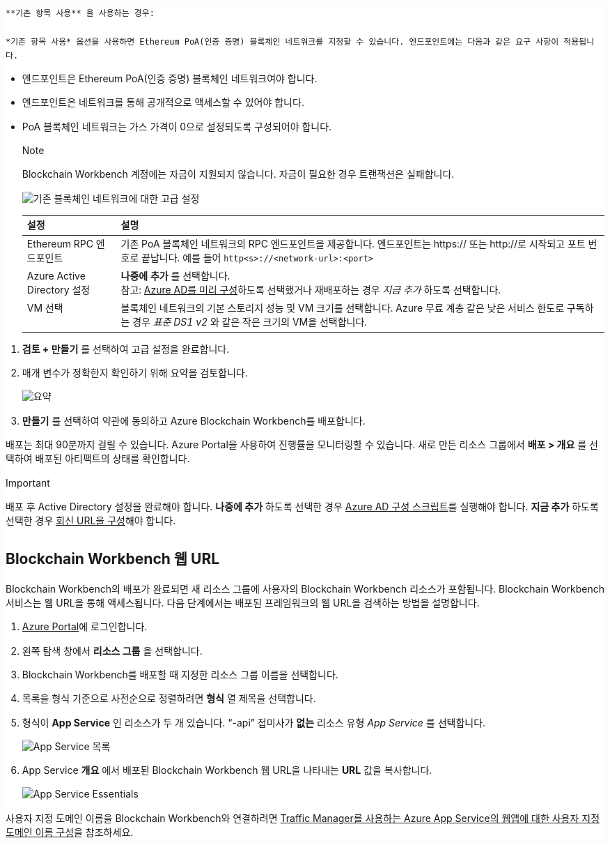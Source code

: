     **기존 항목 사용** 을 사용하는 경우:

    *기존 항목 사용* 옵션을 사용하면 Ethereum PoA(인증 증명) 블록체인 네트워크를 지정할 수 있습니다. 엔드포인트에는 다음과 같은 요구 사항이 적용됩니다.

   * 엔드포인트은 Ethereum PoA(인증 증명) 블록체인 네트워크여야 합니다.
   * 엔드포인트은 네트워크를 통해 공개적으로 액세스할 수 있어야 합니다.
   * PoA 블록체인 네트워크는 가스 가격이 0으로 설정되도록 구성되어야 합니다.

     > [!NOTE]
     > Blockchain Workbench 계정에는 자금이 지원되지 않습니다. 자금이 필요한 경우 트랜잭션은 실패합니다.

     ![기존 블록체인 네트워크에 대한 고급 설정](media/deploy/advanced-blockchain-settings-existing.png)

     | 설정 | 설명  |
     |---------|--------------|
     | Ethereum RPC 엔드포인트 | 기존 PoA 블록체인 네트워크의 RPC 엔드포인트을 제공합니다. 엔드포인트는 https:// 또는 http://로 시작되고 포트 번호로 끝납니다. 예를 들어 `http<s>://<network-url>:<port>` |
     | Azure Active Directory 설정 | **나중에 추가** 를 선택합니다.</br>참고: [Azure AD를 미리 구성](#azure-ad-configuration)하도록 선택했거나 재배포하는 경우 *지금 추가* 하도록 선택합니다. |
     | VM 선택 | 블록체인 네트워크의 기본 스토리지 성능 및 VM 크기를 선택합니다. Azure 무료 계층 같은 낮은 서비스 한도로 구독하는 경우 *표준 DS1 v2* 와 같은 작은 크기의 VM을 선택합니다. |

1. **검토 + 만들기** 를 선택하여 고급 설정을 완료합니다.

1. 매개 변수가 정확한지 확인하기 위해 요약을 검토합니다.

    ![요약](media/deploy/blockchain-workbench-summary.png)

1. **만들기** 를 선택하여 약관에 동의하고 Azure Blockchain Workbench를 배포합니다.

배포는 최대 90분까지 걸릴 수 있습니다. Azure Portal을 사용하여 진행률을 모니터링할 수 있습니다. 새로 만든 리소스 그룹에서 **배포 > 개요** 를 선택하여 배포된 아티팩트의 상태를 확인합니다.

> [!IMPORTANT]
> 배포 후 Active Directory 설정을 완료해야 합니다. **나중에 추가** 하도록 선택한 경우 [Azure AD 구성 스크립트](#azure-ad-configuration-script)를 실행해야 합니다.  **지금 추가** 하도록 선택한 경우 [회신 URL을 구성](#configuring-the-reply-url)해야 합니다.

## <a name="blockchain-workbench-web-url"></a>Blockchain Workbench 웹 URL

Blockchain Workbench의 배포가 완료되면 새 리소스 그룹에 사용자의 Blockchain Workbench 리소스가 포함됩니다. Blockchain Workbench 서비스는 웹 URL을 통해 액세스됩니다. 다음 단계에서는 배포된 프레임워크의 웹 URL을 검색하는 방법을 설명합니다.

1. [Azure Portal](https://portal.azure.com)에 로그인합니다.
1. 왼쪽 탐색 창에서 **리소스 그룹** 을 선택합니다.
1. Blockchain Workbench를 배포할 때 지정한 리소스 그룹 이름을 선택합니다.
1. 목록을 형식 기준으로 사전순으로 정렬하려면 **형식** 열 제목을 선택합니다.
1. 형식이 **App Service** 인 리소스가 두 개 있습니다. “-api” 접미사가 **없는** 리소스 유형 *App Service* 를 선택합니다.

    ![App Service 목록](media/deploy/resource-group-list.png)

1. App Service **개요** 에서 배포된 Blockchain Workbench 웹 URL을 나타내는 **URL** 값을 복사합니다.

    ![App Service Essentials](media/deploy/app-service.png)

사용자 지정 도메인 이름을 Blockchain Workbench와 연결하려면 [Traffic Manager를 사용하는 Azure App Service의 웹앱에 대한 사용자 지정 도메인 이름 구성](../../app-service/configure-domain-traffic-manager.md)을 참조하세요.
